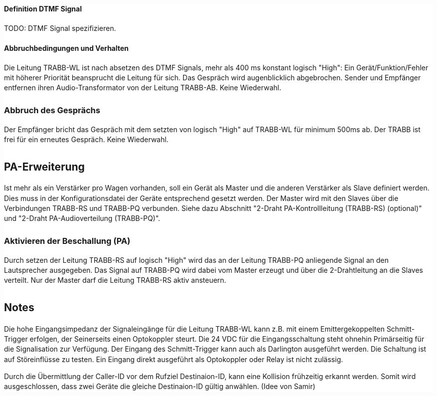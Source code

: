 #### Definition DTMF Signal
TODO: DTMF Signal spezifizieren.

#### Abbruchbedingungen und Verhalten
Die Leitung TRABB-WL ist nach absetzen des DTMF Signals, mehr als 400 ms konstant logisch "High": Ein Gerät/Funktion/Fehler mit höherer Priorität beansprucht die Leitung für sich. Das Gespräch wird augenblicklich abgebrochen. Sender und Empfänger entfernen ihren Audio-Transformator von der Leitung TRABB-AB. Keine Wiederwahl.

### Abbruch des Gesprächs
Der Empfänger bricht das Gespräch mit dem setzten von logisch "High" auf TRABB-WL für minimum 500ms ab. Der TRABB ist frei für ein erneutes Gespräch. Keine Wiederwahl.

## PA-Erweiterung
Ist mehr als ein Verstärker pro Wagen vorhanden, soll ein Gerät als Master und die anderen Verstärker als Slave definiert werden. Dies muss in der Konfigurationsdatei der Geräte entsprechend gesetzt werden. Der Master wird mit den Slaves über die Verbindungen TRABB-RS und TRABB-PQ verbunden. Siehe dazu Abschnitt "2-Draht PA-Kontrollleitung (TRABB-RS) (optional)" und "2-Draht PA-Audioverteilung (TRABB-PQ)".

### Aktivieren der Beschallung (PA)
Durch setzen der Leitung TRABB-RS auf logisch "High" wird das an der Leitung TRABB-PQ anliegende Signal an den Lautsprecher ausgegeben. Das Signal auf TRABB-PQ wird dabei vom Master erzeugt und über die 2-Drahtleitung an die Slaves verteilt. Nur der Master darf die Leitung TRABB-RS aktiv ansteuern.

## Notes
Die hohe Eingangsimpedanz der Signaleingänge für die Leitung TRABB-WL kann z.B. mit einem Emittergekoppelten Schmitt-Trigger erfolgen, der Seinerseits einen Optokoppler steurt. Die 24 VDC für die Eingangsschaltung steht ohnehin Primärseitig für die Signalisation zur Verfügung. Der Eingang des Schmitt-Trigger kann auch als Darlington ausgeführt werden. Die Schaltung ist auf Störeinflüsse zu testen. Ein Eingang direkt ausgeführt als Optokoppler oder Relay ist nicht zulässig.

Durch die Übermittlung der Caller-ID vor dem Rufziel Destinaion-ID, kann eine Kollision frühzeitig erkannt werden. Somit wird ausgeschlossen, dass zwei Geräte die gleiche Destinaion-ID gültig anwählen. (Idee von Samir)
